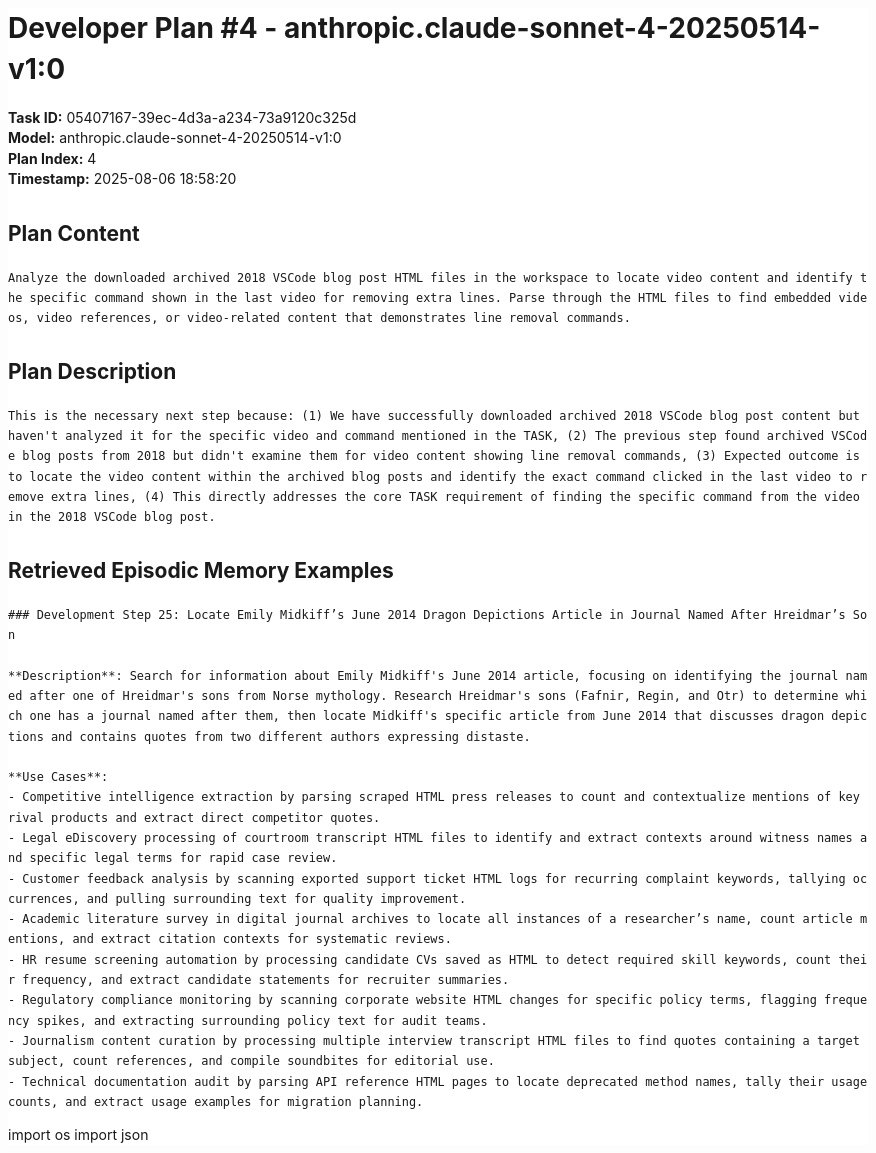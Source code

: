 # Developer Plan #4 - anthropic.claude-sonnet-4-20250514-v1:0

**Task ID:** 05407167-39ec-4d3a-a234-73a9120c325d  
**Model:** anthropic.claude-sonnet-4-20250514-v1:0  
**Plan Index:** 4  
**Timestamp:** 2025-08-06 18:58:20

## Plan Content
```
Analyze the downloaded archived 2018 VSCode blog post HTML files in the workspace to locate video content and identify the specific command shown in the last video for removing extra lines. Parse through the HTML files to find embedded videos, video references, or video-related content that demonstrates line removal commands.
```

## Plan Description
```
This is the necessary next step because: (1) We have successfully downloaded archived 2018 VSCode blog post content but haven't analyzed it for the specific video and command mentioned in the TASK, (2) The previous step found archived VSCode blog posts from 2018 but didn't examine them for video content showing line removal commands, (3) Expected outcome is to locate the video content within the archived blog posts and identify the exact command clicked in the last video to remove extra lines, (4) This directly addresses the core TASK requirement of finding the specific command from the video in the 2018 VSCode blog post.
```

## Retrieved Episodic Memory Examples
```
### Development Step 25: Locate Emily Midkiff’s June 2014 Dragon Depictions Article in Journal Named After Hreidmar’s Son

**Description**: Search for information about Emily Midkiff's June 2014 article, focusing on identifying the journal named after one of Hreidmar's sons from Norse mythology. Research Hreidmar's sons (Fafnir, Regin, and Otr) to determine which one has a journal named after them, then locate Midkiff's specific article from June 2014 that discusses dragon depictions and contains quotes from two different authors expressing distaste.

**Use Cases**:
- Competitive intelligence extraction by parsing scraped HTML press releases to count and contextualize mentions of key rival products and extract direct competitor quotes.
- Legal eDiscovery processing of courtroom transcript HTML files to identify and extract contexts around witness names and specific legal terms for rapid case review.
- Customer feedback analysis by scanning exported support ticket HTML logs for recurring complaint keywords, tallying occurrences, and pulling surrounding text for quality improvement.
- Academic literature survey in digital journal archives to locate all instances of a researcher’s name, count article mentions, and extract citation contexts for systematic reviews.
- HR resume screening automation by processing candidate CVs saved as HTML to detect required skill keywords, count their frequency, and extract candidate statements for recruiter summaries.
- Regulatory compliance monitoring by scanning corporate website HTML changes for specific policy terms, flagging frequency spikes, and extracting surrounding policy text for audit teams.
- Journalism content curation by processing multiple interview transcript HTML files to find quotes containing a target subject, count references, and compile soundbites for editorial use.
- Technical documentation audit by parsing API reference HTML pages to locate deprecated method names, tally their usage counts, and extract usage examples for migration planning.

```
import os
import json
